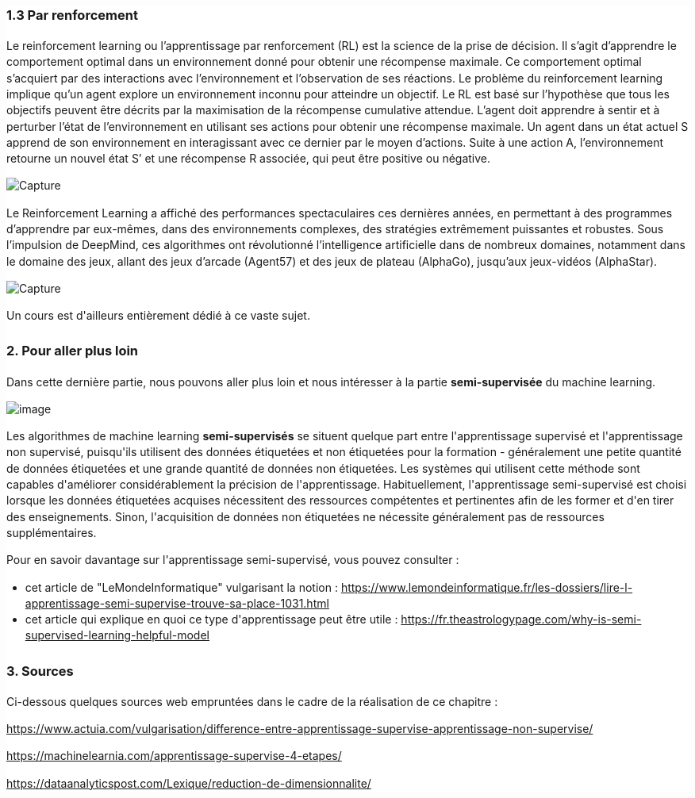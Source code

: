
### 1.3 Par renforcement

Le reinforcement learning ou l’apprentissage par renforcement (RL) est la science de la prise de décision. Il s’agit d’apprendre le comportement optimal dans un environnement donné pour obtenir une récompense maximale. Ce comportement optimal s’acquiert par des interactions avec l’environnement et l’observation de ses réactions.
Le problème du reinforcement learning implique qu’un agent explore un environnement inconnu pour atteindre un objectif. Le RL est basé sur l’hypothèse que tous les objectifs peuvent être décrits par la maximisation de la récompense cumulative attendue. L’agent doit apprendre à sentir et à perturber l’état de l’environnement en utilisant ses actions pour obtenir une récompense maximale.
Un agent dans un état actuel S apprend de son environnement en interagissant avec ce dernier par le moyen d’actions. Suite à une action A, l’environnement retourne un nouvel état S’ et une récompense R associée, qui peut être positive ou négative.
 
 
 ![Capture](https://lh3.googleusercontent.com/WqC7aJGjWkjoU4wIjch0WH7ipBKJU1lbnX_-xVHh-zAsH2woxUBN92ug6yJ5mUi3Mpj1CMvg6X4YR9En1PoECUcEbom3wQ6K8fEk0wjUiedOLxwBxoaTjXhpIxbGrddivgoMJxfA)

Le Reinforcement Learning a affiché des performances spectaculaires ces dernières années, en permettant à des programmes d’apprendre par eux-mêmes, dans des environnements complexes, des stratégies extrêmement puissantes et robustes. Sous l’impulsion de DeepMind, ces algorithmes ont révolutionné l’intelligence artificielle dans de nombreux domaines, notamment dans le domaine des jeux, allant des jeux d’arcade (Agent57) et des jeux de plateau (AlphaGo), jusqu’aux jeux-vidéos (AlphaStar).
 
![Capture](https://cdn.futura-sciences.com/buildsv6/images/mediumoriginal/d/3/4/d34887ec89_107368_alphago-kejie.jpg)

Un cours est d'ailleurs entièrement dédié à ce vaste sujet.

### 2. Pour aller plus loin

Dans cette dernière partie, nous pouvons aller plus loin et nous intéresser à la partie **semi-supervisée** du machine learning.

![image](https://user-images.githubusercontent.com/55838700/157338748-ef5b97dc-6060-43a8-b62d-78ebb9a958ae.png)

Les algorithmes de machine learning **semi-supervisés** se situent quelque part entre l'apprentissage supervisé et l'apprentissage non supervisé, puisqu'ils utilisent des données étiquetées et non étiquetées pour la formation - généralement une petite quantité de données étiquetées et une grande quantité de données non étiquetées. Les systèmes qui utilisent cette méthode sont capables d'améliorer considérablement la précision de l'apprentissage. Habituellement, l'apprentissage semi-supervisé est choisi lorsque les données étiquetées acquises nécessitent des ressources compétentes et pertinentes afin de les former et d'en tirer des enseignements. Sinon, l'acquisition de données non étiquetées ne nécessite généralement pas de ressources supplémentaires.

Pour en savoir davantage sur l'apprentissage semi-supervisé, vous pouvez consulter :
- cet article de "LeMondeInformatique" vulgarisant la notion : https://www.lemondeinformatique.fr/les-dossiers/lire-l-apprentissage-semi-supervise-trouve-sa-place-1031.html
- cet article qui explique en quoi ce type d'apprentissage peut être utile : https://fr.theastrologypage.com/why-is-semi-supervised-learning-helpful-model


### 3. Sources

Ci-dessous quelques sources web empruntées dans le cadre de la réalisation de ce chapitre :

https://www.actuia.com/vulgarisation/difference-entre-apprentissage-supervise-apprentissage-non-supervise/

https://machinelearnia.com/apprentissage-supervise-4-etapes/

https://dataanalyticspost.com/Lexique/reduction-de-dimensionnalite/
